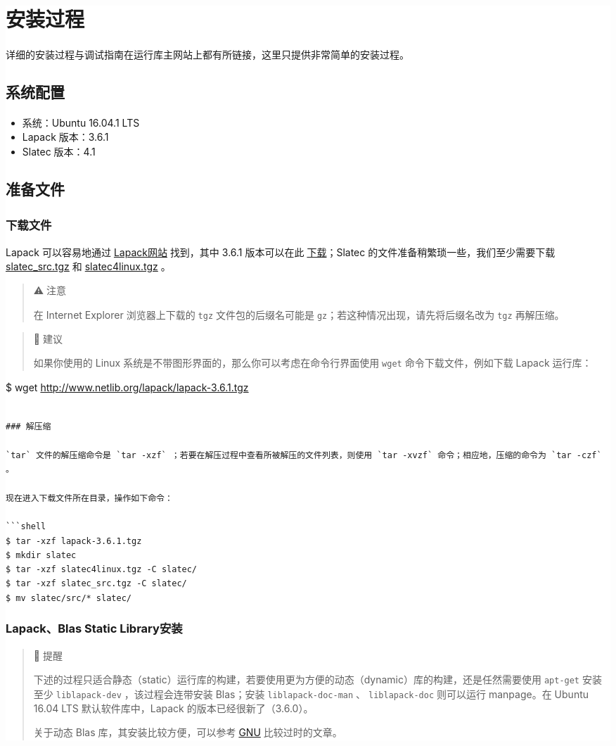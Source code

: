 # 安装过程

详细的安装过程与调试指南在运行库主网站上都有所链接，这里只提供非常简单的安装过程。

## 系统配置

* 系统：Ubuntu 16.04.1 LTS
* Lapack 版本：3.6.1
* Slatec 版本：4.1

## 准备文件

### 下载文件

Lapack 可以容易地通过 [Lapack网站](http://www.netlib.org/lapack/) 找到，其中 3.6.1 版本可以在此 [下载](http://www.netlib.org/lapack/lapack-3.6.1.tgz)；Slatec 的文件准备稍繁琐一些，我们至少需要下载 [slatec_src.tgz](http://www.netlib.org/slatec/slatec_src.tgz) 和 [slatec4linux.tgz](http://www.netlib.org/slatec/slatec4linux.tgz) 。

> :warning: 注意
>
> 在 Internet Explorer 浏览器上下载的 `tgz` 文件包的后缀名可能是 `gz`；若这种情况出现，请先将后缀名改为 `tgz` 再解压缩。

> :pencil: 建议
>
> 如果你使用的 Linux 系统是不带图形界面的，那么你可以考虑在命令行界面使用 `wget` 命令下载文件，例如下载 Lapack 运行库：
>
>```shell
$ wget http://www.netlib.org/lapack/lapack-3.6.1.tgz
```

### 解压缩

`tar` 文件的解压缩命令是 `tar -xzf` ；若要在解压过程中查看所被解压的文件列表，则使用 `tar -xvzf` 命令；相应地，压缩的命令为 `tar -czf` 。

现在进入下载文件所在目录，操作如下命令：

```shell
$ tar -xzf lapack-3.6.1.tgz
$ mkdir slatec
$ tar -xzf slatec4linux.tgz -C slatec/
$ tar -xzf slatec_src.tgz -C slatec/
$ mv slatec/src/* slatec/
```

### Lapack、Blas Static Library安装

> :pencil: 提醒
>
> 下述的过程只适合静态（static）运行库的构建，若要使用更为方便的动态（dynamic）库的构建，还是任然需要使用 `apt-get` 安装至少 `liblapack-dev` ，该过程会连带安装 Blas；安装 `liblapack-doc-man` 、 `liblapack-doc` 则可以运行 manpage。在 Ubuntu 16.04 LTS 默认软件库中，Lapack 的版本已经很新了（3.6.0）。
>
> 关于动态 Blas 库，其安装比较方便，可以参考 [GNU](https://gcc.gnu.org/wiki/GfortranBuild) 比较过时的文章。
